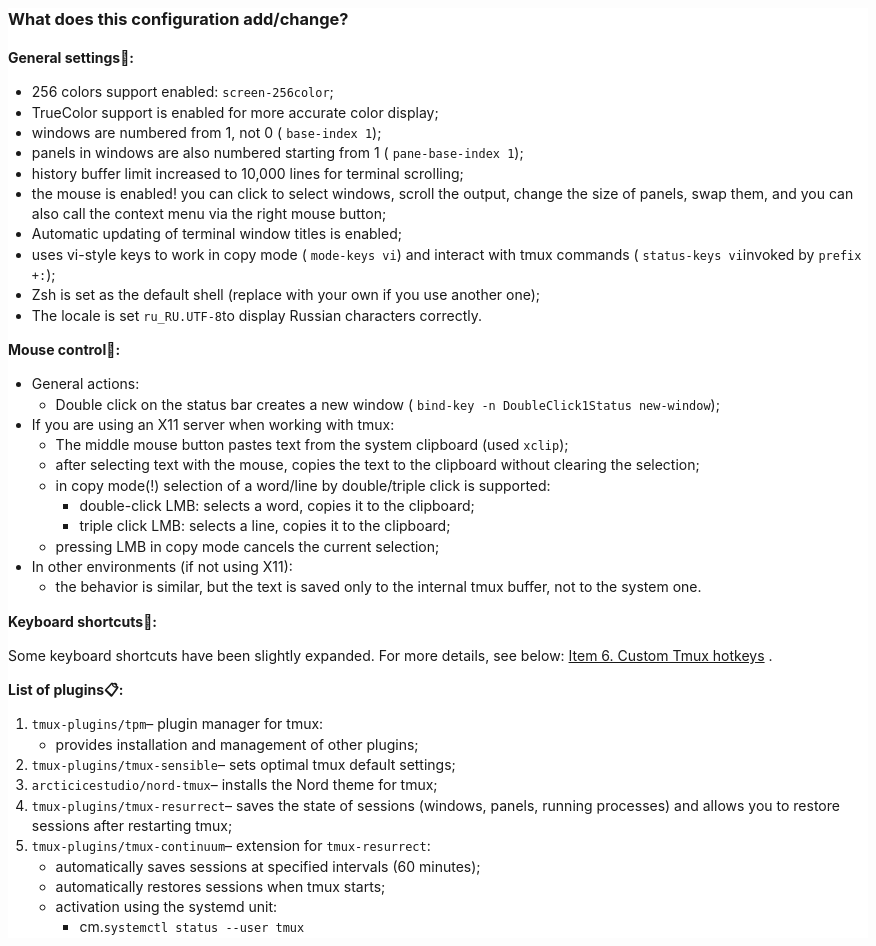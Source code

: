 ### What does this configuration add/change?

**General settings📖:**

- 256 colors support enabled: `screen-256color`;
- TrueColor support is enabled for more accurate color display;
- windows are numbered from 1, not 0 ( `base-index 1`);
- panels in windows are also numbered starting from 1 ( `pane-base-index 1`);
- history buffer limit increased to 10,000 lines for terminal scrolling;
- the mouse is enabled! you can click to select windows, scroll the output, change the size of panels, swap them, and you can also call the context menu via the right mouse button;
- Automatic updating of terminal window titles is enabled;
- uses vi-style keys to work in copy mode ( `mode-keys vi`) and interact with tmux commands ( `status-keys vi`invoked by `prefix+:`);
- Zsh is set as the default shell (replace with your own if you use another one);
- The locale is set `ru_RU.UTF-8`to display Russian characters correctly.

**Mouse control🐁:**

- General actions:
    - Double click on the status bar creates a new window ( `bind-key -n DoubleClick1Status new-window`);
- If you are using an X11 server when working with tmux:
    - The middle mouse button pastes text from the system clipboard (used `xclip`);
    - after selecting text with the mouse, copies the text to the clipboard without clearing the selection;
    - in copy mode(!) selection of a word/line by double/triple click is supported:
        - double-click LMB: selects a word, copies it to the clipboard;
        - triple click LMB: selects a line, copies it to the clipboard;
    - pressing LMB in copy mode cancels the current selection;
- In other environments (if not using X11):
    - the behavior is similar, but the text is saved only to the internal tmux buffer, not to the system one.

**Keyboard shortcuts🎹:**

Some keyboard shortcuts have been slightly expanded. For more details, see below: [Item 6. Custom Tmux hotkeys](https://r4ven.me/it-razdel/poleznoe-po/tmux-ustanovka-i-kastomizaciya-nord-theme/#%D0%9A%D0%B0%D1%81%D1%82%D0%BE%D0%BC%D0%BD%D1%8B%D0%B5_%D0%B3%D0%BE%D1%80%D1%8F%D1%87%D0%B8%D0%B5_%D0%BA%D0%BB%D0%B0%D0%B2%D0%B8%D1%88%D0%B8_Tmux) .

**List of plugins📋:**

1. `tmux-plugins/tpm`– plugin manager for tmux:
    - provides installation and management of other plugins;
2. `tmux-plugins/tmux-sensible`– sets optimal tmux default settings;
3. `arcticicestudio/nord-tmux`– installs the Nord theme for tmux;
4. `tmux-plugins/tmux-resurrect`– saves the state of sessions (windows, panels, running processes) and allows you to restore sessions after restarting tmux;
5. `tmux-plugins/tmux-continuum`– extension for `tmux-resurrect`:
    - automatically saves sessions at specified intervals (60 minutes);
    - automatically restores sessions when tmux starts;
    - activation using the systemd unit:
        - cm.`systemctl status --user tmux`
